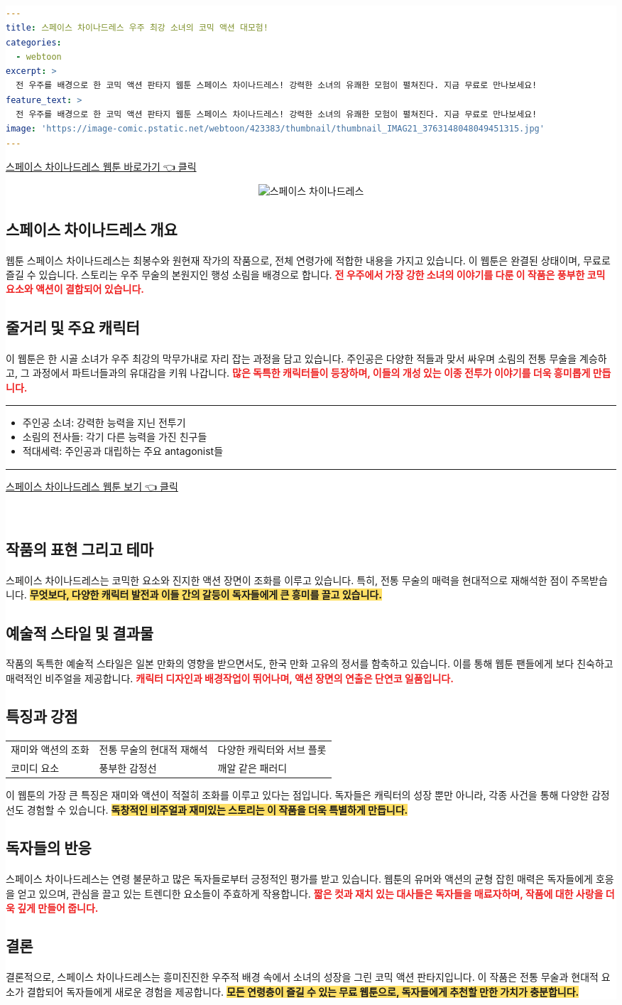 ```yaml
---
title: 스페이스 차이나드레스 우주 최강 소녀의 코믹 액션 대모험!
categories:
  - webtoon
excerpt: >
  전 우주를 배경으로 한 코믹 액션 판타지 웹툰 스페이스 차이나드레스! 강력한 소녀의 유쾌한 모험이 펼쳐진다. 지금 무료로 만나보세요!
feature_text: >
  전 우주를 배경으로 한 코믹 액션 판타지 웹툰 스페이스 차이나드레스! 강력한 소녀의 유쾌한 모험이 펼쳐진다. 지금 무료로 만나보세요!
image: 'https://image-comic.pstatic.net/webtoon/423383/thumbnail/thumbnail_IMAG21_3763148048049451315.jpg'
---
```


<p><a class="modoo-button" href="https://comic.naver.com/webtoon/list?titleId=423383" rel="nofollow noopener">스페이스 차이나드레스 웹툰 바로가기 👈 클릭</a></p>
<figure class="image" style="width: 50%; height: 50%; text-align: center; margin: auto;"><img alt="스페이스 차이나드레스" src="https://image-comic.pstatic.net/webtoon/423383/thumbnail/thumbnail_IMAG21_3763148048049451315.jpg" style="width: 100%; height: 100%; object-fit: cover;"/></figure>
<h2 id="스페이스차이나드레스개요">스페이스 차이나드레스 개요</h2>
<p>웹툰 스페이스 차이나드레스는 최봉수와 원현재 작가의 작품으로, 전체 연령가에 적합한 내용을 가지고 있습니다. 이 웹툰은 완결된 상태이며, 무료로 즐길 수 있습니다. 스토리는 우주 무술의 본원지인 행성 소림을 배경으로 합니다. <b><span style="color: #ee2323;">전 우주에서 가장 강한 소녀의 이야기를 다룬 이 작품은 풍부한 코믹 요소와 액션이 결합되어 있습니다.</span></b></p>
<h2 id="줄거리및주요캐릭터">줄거리 및 주요 캐릭터</h2>
<p>이 웹툰은 한 시골 소녀가 우주 최강의 막무가내로 자리 잡는 과정을 담고 있습니다. 주인공은 다양한 적들과 맞서 싸우며 소림의 전통 무술을 계승하고, 그 과정에서 파트너들과의 유대감을 키워 나갑니다. <b><span style="color: #ee2323;">많은 독특한 캐릭터들이 등장하며, 이들의 개성 있는 이종 전투가 이야기를 더욱 흥미롭게 만듭니다.</span></b></p>
<hr/>
<ul>
<li>주인공 소녀: 강력한 능력을 지닌 전투기</li>
<li>소림의 전사들: 각기 다른 능력을 가진 친구들</li>
<li>적대세력: 주인공과 대립하는 주요 antagonist들</li>
</ul>
<hr/>
<p><a class="modoo-button" href="https://m.comic.naver.com/webtoon/list?titleId=423383" rel="nofollow noopener">스페이스 차이나드레스 웹툰 보기 👈 클릭</a></p><br/>
<h2 id="작품의표현그리고테마">작품의 표현 그리고 테마</h2>
<p>스페이스 차이나드레스는 코믹한 요소와 진지한 액션 장면이 조화를 이루고 있습니다. 특히, 전통 무술의 매력을 현대적으로 재해석한 점이 주목받습니다. <b><span style="background-color: #ffe066;">무엇보다, 다양한 캐릭터 발전과 이들 간의 갈등이 독자들에게 큰 흥미를 끌고 있습니다.</span></b></p>
<h2 id="예술적스타일및결과물">예술적 스타일 및 결과물</h2>
<p>작품의 독특한 예술적 스타일은 일본 만화의 영향을 받으면서도, 한국 만화 고유의 정서를 함축하고 있습니다. 이를 통해 웹툰 팬들에게 보다 친숙하고 매력적인 비주얼을 제공합니다. <b><span style="color: #ee2323;">캐릭터 디자인과 배경작업이 뛰어나며, 액션 장면의 연출은 단연코 일품입니다.</span></b></p>
<h2 id="특징과강점">특징과 강점</h2>
<table>
<tr>
<td>재미와 액션의 조화</td>
<td>전통 무술의 현대적 재해석</td>
<td>다양한 캐릭터와 서브 플롯</td>
</tr>
<tr>
<td>코미디 요소</td>
<td>풍부한 감정선</td>
<td>깨알 같은 패러디</td>
</tr>
</table>
<p>이 웹툰의 가장 큰 특징은 재미와 액션이 적절히 조화를 이루고 있다는 점입니다. 독자들은 캐릭터의 성장 뿐만 아니라, 각종 사건을 통해 다양한 감정선도 경험할 수 있습니다. <b><span style="background-color: #ffe066;">독창적인 비주얼과 재미있는 스토리는 이 작품을 더욱 특별하게 만듭니다.</span></b></p>
<h2 id="독자들의반응">독자들의 반응</h2>
<p>스페이스 차이나드레스는 연령 불문하고 많은 독자들로부터 긍정적인 평가를 받고 있습니다. 웹툰의 유머와 액션의 균형 잡힌 매력은 독자들에게 호응을 얻고 있으며, 관심을 끌고 있는 트렌디한 요소들이 주효하게 작용합니다. <b><span style="color: #ee2323;">짧은 컷과 재치 있는 대사들은 독자들을 매료자하며, 작품에 대한 사랑을 더욱 깊게 만들어 줍니다.</span></b></p>
<h2 id="결론">결론</h2>
<p>결론적으로, 스페이스 차이나드레스는 흥미진진한 우주적 배경 속에서 소녀의 성장을 그린 코믹 액션 판타지입니다. 이 작품은 전통 무술과 현대적 요소가 결합되어 독자들에게 새로운 경험을 제공합니다. <b><span style="background-color: #ffe066;">모든 연령층이 즐길 수 있는 무료 웹툰으로, 독자들에게 추천할 만한 가치가 충분합니다.</span></b></p>
